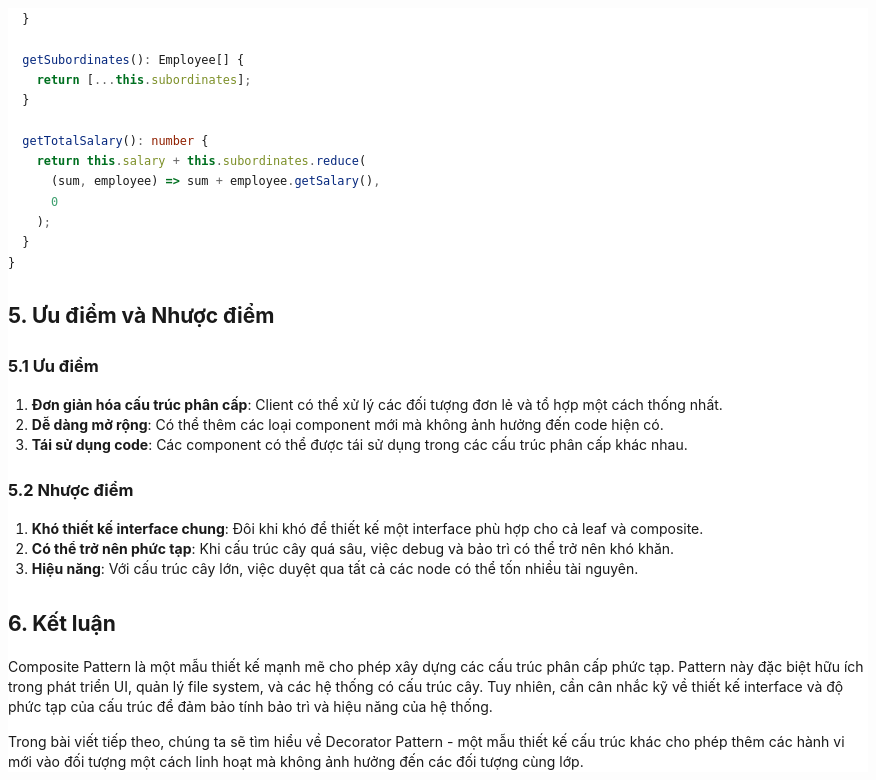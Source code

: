 ```typescript
  }

  getSubordinates(): Employee[] {
    return [...this.subordinates];
  }

  getTotalSalary(): number {
    return this.salary + this.subordinates.reduce(
      (sum, employee) => sum + employee.getSalary(),
      0
    );
  }
}
```

## 5. Ưu điểm và Nhược điểm

### 5.1 Ưu điểm
1. **Đơn giản hóa cấu trúc phân cấp**: Client có thể xử lý các đối tượng đơn lẻ và tổ hợp một cách thống nhất.
2. **Dễ dàng mở rộng**: Có thể thêm các loại component mới mà không ảnh hưởng đến code hiện có.
3. **Tái sử dụng code**: Các component có thể được tái sử dụng trong các cấu trúc phân cấp khác nhau.

### 5.2 Nhược điểm
1. **Khó thiết kế interface chung**: Đôi khi khó để thiết kế một interface phù hợp cho cả leaf và composite.
2. **Có thể trở nên phức tạp**: Khi cấu trúc cây quá sâu, việc debug và bảo trì có thể trở nên khó khăn.
3. **Hiệu năng**: Với cấu trúc cây lớn, việc duyệt qua tất cả các node có thể tốn nhiều tài nguyên.

## 6. Kết luận

Composite Pattern là một mẫu thiết kế mạnh mẽ cho phép xây dựng các cấu trúc phân cấp phức tạp. Pattern này đặc biệt hữu ích trong phát triển UI, quản lý file system, và các hệ thống có cấu trúc cây. Tuy nhiên, cần cân nhắc kỹ về thiết kế interface và độ phức tạp của cấu trúc để đảm bảo tính bảo trì và hiệu năng của hệ thống.

Trong bài viết tiếp theo, chúng ta sẽ tìm hiểu về Decorator Pattern - một mẫu thiết kế cấu trúc khác cho phép thêm các hành vi mới vào đối tượng một cách linh hoạt mà không ảnh hưởng đến các đối tượng cùng lớp. 